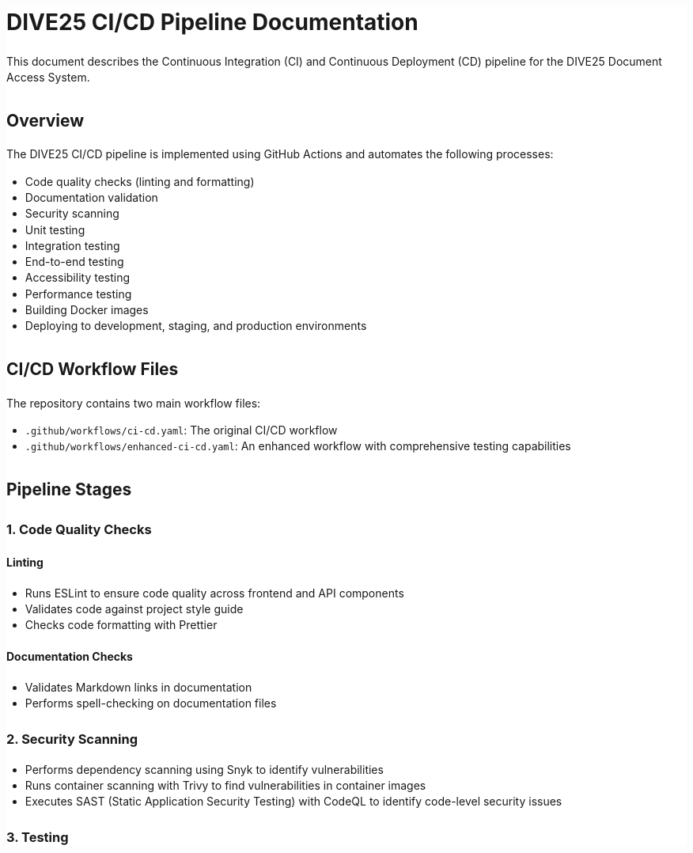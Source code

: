 # DIVE25 CI/CD Pipeline Documentation

This document describes the Continuous Integration (CI) and Continuous Deployment (CD) pipeline for the DIVE25 Document Access System.

## Overview

The DIVE25 CI/CD pipeline is implemented using GitHub Actions and automates the following processes:
- Code quality checks (linting and formatting)
- Documentation validation
- Security scanning
- Unit testing
- Integration testing
- End-to-end testing
- Accessibility testing
- Performance testing
- Building Docker images
- Deploying to development, staging, and production environments

## CI/CD Workflow Files

The repository contains two main workflow files:
- `.github/workflows/ci-cd.yaml`: The original CI/CD workflow
- `.github/workflows/enhanced-ci-cd.yaml`: An enhanced workflow with comprehensive testing capabilities

## Pipeline Stages

### 1. Code Quality Checks

#### Linting
- Runs ESLint to ensure code quality across frontend and API components
- Validates code against project style guide
- Checks code formatting with Prettier

#### Documentation Checks
- Validates Markdown links in documentation
- Performs spell-checking on documentation files

### 2. Security Scanning

- Performs dependency scanning using Snyk to identify vulnerabilities
- Runs container scanning with Trivy to find vulnerabilities in container images
- Executes SAST (Static Application Security Testing) with CodeQL to identify code-level security issues

### 3. Testing
